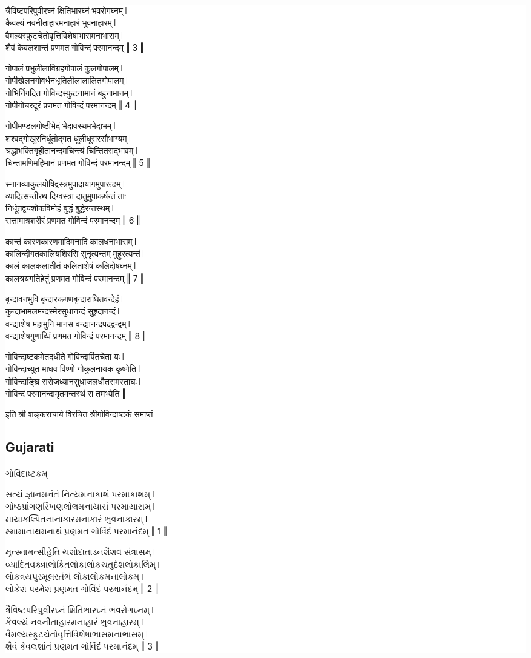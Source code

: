 त्रैविष्टपरिपुवीरघ्नं क्षितिभारघ्नं भवरोगघ्नम् ❘  
कैवल्यं नवनीताहारमनाहारं भुवनाहारम् ❘  
वैमल्यस्फुटचेतोवृत्तिविशेषाभासमनाभासम् ❘  
शैवं केवलशान्तं प्रणमत गोविन्दं परमानन्दम् ‖ 3 ‖  

गोपालं प्रभुलीलाविग्रहगोपालं कुलगोपालम् ❘  
गोपीखेलनगोवर्धनधृतिलीलालालितगोपालम् ❘  
गोभिर्निगदित गोविन्दस्फुटनामानं बहुनामानम् ❘  
गोपीगोचरदूरं प्रणमत गोविन्दं परमानन्दम् ‖ 4 ‖  

गोपीमण्डलगोष्ठीभेदं भेदावस्थमभेदाभम् ❘  
शश्वद्गोखुरनिर्धूतोद्गत धूलीधूसरसौभाग्यम् ❘  
श्रद्धाभक्तिगृहीतानन्दमचिन्त्यं चिन्तितसद्भावम् ❘  
चिन्तामणिमहिमानं प्रणमत गोविन्दं परमानन्दम् ‖ 5 ‖  

स्नानव्याकुलयोषिद्वस्त्रमुपादायागमुपारूढम् ❘  
व्यादित्सन्तीरथ दिग्वस्त्रा दातुमुपाकर्षन्तं ताः  
निर्धूतद्वयशोकविमोहं बुद्धं बुद्धेरन्तस्थम् ❘  
सत्तामात्रशरीरं प्रणमत गोविन्दं परमानन्दम् ‖ 6 ‖  

कान्तं कारणकारणमादिमनादिं कालधनाभासम् ❘  
कालिन्दीगतकालियशिरसि सुनृत्यन्तम् मुहुरत्यन्तं ❘  
कालं कालकलातीतं कलिताशेषं कलिदोषघ्नम् ❘  
कालत्रयगतिहेतुं प्रणमत गोविन्दं परमानन्दम् ‖ 7 ‖  

बृन्दावनभुवि बृन्दारकगणबृन्दाराधितवन्देहं ❘  
कुन्दाभामलमन्दस्मेरसुधानन्दं सुहृदानन्दं ❘  
वन्द्याशेष महामुनि मानस वन्द्यानन्दपदद्वन्द्वम् ❘  
वन्द्याशेषगुणाब्धिं प्रणमत गोविन्दं परमानन्दम् ‖ 8 ‖  

गोविन्दाष्टकमेतदधीते गोविन्दार्पितचेता यः ❘  
गोविन्दाच्युत माधव विष्णो गोकुलनायक कृष्णेति ❘  
गोविन्दाङ्घ्रि सरोजध्यानसुधाजलधौतसमस्ताघः ❘  
गोविन्दं परमानन्दामृतमन्तस्थं स तमभ्येति ‖  

इति श्री शङ्कराचार्य विरचित श्रीगोविन्दाष्टकं समाप्तं  

## Gujarati

ગોવિંદાષ્ટકમ્  

સત્યં જ્ઞાનમનંતં નિત્યમનાકાશં પરમાકાશમ્ ❘  
ગોષ્ઠપ્રાંગણરિંખણલોલમનાયાસં પરમાયાસમ્ ❘  
માયાકલ્પિતનાનાકારમનાકારં ભુવનાકારમ્ ❘  
ક્ષ્મામાનાથમનાથં પ્રણમત ગોવિંદં પરમાનંદમ્ ‖ 1 ‖  

મૃત્સ્નામત્સીહેતિ યશોદાતાડનશૈશવ સંત્રાસમ્ ❘  
વ્યાદિતવક્ત્રાલોકિતલોકાલોકચતુર્દશલોકાલિમ્ ❘  
લોકત્રયપુરમૂલસ્તંભં લોકાલોકમનાલોકમ્ ❘  
લોકેશં પરમેશં પ્રણમત ગોવિંદં પરમાનંદમ્ ‖ 2 ‖  

ત્રૈવિષ્ટપરિપુવીરઘ્નં ક્ષિતિભારઘ્નં ભવરોગઘ્નમ્ ❘  
કૈવલ્યં નવનીતાહારમનાહારં ભુવનાહારમ્ ❘  
વૈમલ્યસ્ફુટચેતોવૃત્તિવિશેષાભાસમનાભાસમ્ ❘  
શૈવં કેવલશાંતં પ્રણમત ગોવિંદં પરમાનંદમ્ ‖ 3 ‖  
